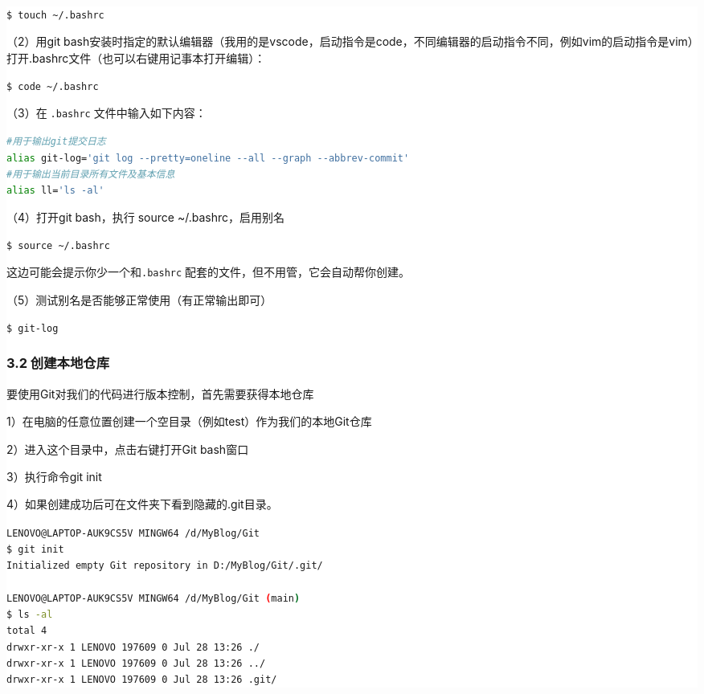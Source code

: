 ```bash
$ touch ~/.bashrc
```

（2）用git bash安装时指定的默认编辑器（我用的是vscode，启动指令是code，不同编辑器的启动指令不同，例如vim的启动指令是vim）打开.bashrc文件（也可以右键用记事本打开编辑）：

```bash
$ code ~/.bashrc 
```

（3）在 `.bashrc` 文件中输入如下内容：

```bash
#用于输出git提交日志
alias git-log='git log --pretty=oneline --all --graph --abbrev-commit'
#用于输出当前目录所有文件及基本信息
alias ll='ls -al'
```

（4）打开git bash，执行 source ~/.bashrc，启用别名

```bash
$ source ~/.bashrc 
```

这边可能会提示你少一个和`.bashrc` 配套的文件，但不用管，它会自动帮你创建。

（5）测试别名是否能够正常使用（有正常输出即可）

```bash
$ git-log
```



### 3.2 创建本地仓库

要使用Git对我们的代码进行版本控制，首先需要获得本地仓库

1）在电脑的任意位置创建一个空目录（例如test）作为我们的本地Git仓库

2）进入这个目录中，点击右键打开Git bash窗口

3）执行命令git init

4）如果创建成功后可在文件夹下看到隐藏的.git目录。

```bash
LENOVO@LAPTOP-AUK9CS5V MINGW64 /d/MyBlog/Git
$ git init
Initialized empty Git repository in D:/MyBlog/Git/.git/

LENOVO@LAPTOP-AUK9CS5V MINGW64 /d/MyBlog/Git (main)
$ ls -al
total 4
drwxr-xr-x 1 LENOVO 197609 0 Jul 28 13:26 ./
drwxr-xr-x 1 LENOVO 197609 0 Jul 28 13:26 ../
drwxr-xr-x 1 LENOVO 197609 0 Jul 28 13:26 .git/
```
